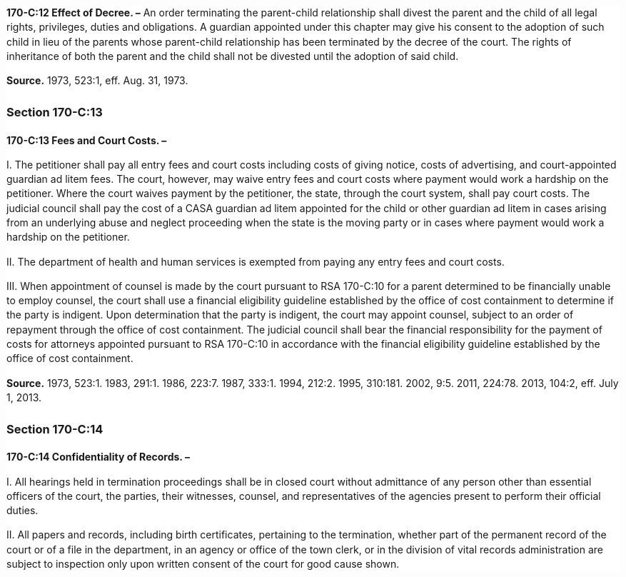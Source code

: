 **170-C:12 Effect of Decree. –** An order terminating the
parent-child relationship shall divest the parent and the child of all
legal rights, privileges, duties and obligations. A guardian appointed
under this chapter may give his consent to the adoption of such child in
lieu of the parents whose parent-child relationship has been terminated
by the decree of the court. The rights of inheritance of both the parent
and the child shall not be divested until the adoption of said child.

**Source.** 1973, 523:1, eff. Aug. 31, 1973.

### Section 170-C:13

 **170-C:13 Fees and Court Costs. –**
                                             
 I. The petitioner shall pay all entry fees and court costs including
costs of giving notice, costs of advertising, and court-appointed
guardian ad litem fees. The court, however, may waive entry fees and
court costs where payment would work a hardship on the petitioner. Where
the court waives payment by the petitioner, the state, through the court
system, shall pay court costs. The judicial council shall pay the cost
of a CASA guardian ad litem appointed for the child or other guardian ad
litem in cases arising from an underlying abuse and neglect proceeding
when the state is the moving party or in cases where payment would work
a hardship on the petitioner.
                                             
 II. The department of health and human services is exempted from
paying any entry fees and court costs.
                                             
 III. When appointment of counsel is made by the court pursuant to
RSA 170-C:10 for a parent determined to be financially unable to employ
counsel, the court shall use a financial eligibility guideline
established by the office of cost containment to determine if the party
is indigent. Upon determination that the party is indigent, the court
may appoint counsel, subject to an order of repayment through the office
of cost containment. The judicial council shall bear the financial
responsibility for the payment of costs for attorneys appointed pursuant
to RSA 170-C:10 in accordance with the financial eligibility guideline
established by the office of cost containment.

**Source.** 1973, 523:1. 1983, 291:1. 1986, 223:7. 1987, 333:1. 1994,
212:2. 1995, 310:181. 2002, 9:5. 2011, 224:78. 2013, 104:2, eff. July 1,
2013.

### Section 170-C:14

 **170-C:14 Confidentiality of Records. –**
                                             
 I. All hearings held in termination proceedings shall be in closed
court without admittance of any person other than essential officers of
the court, the parties, their witnesses, counsel, and representatives of
the agencies present to perform their official duties.
                                             
 II. All papers and records, including birth certificates, pertaining
to the termination, whether part of the permanent record of the court or
of a file in the department, in an agency or office of the town clerk,
or in the division of vital records administration are subject to
inspection only upon written consent of the court for good cause shown.
                                             